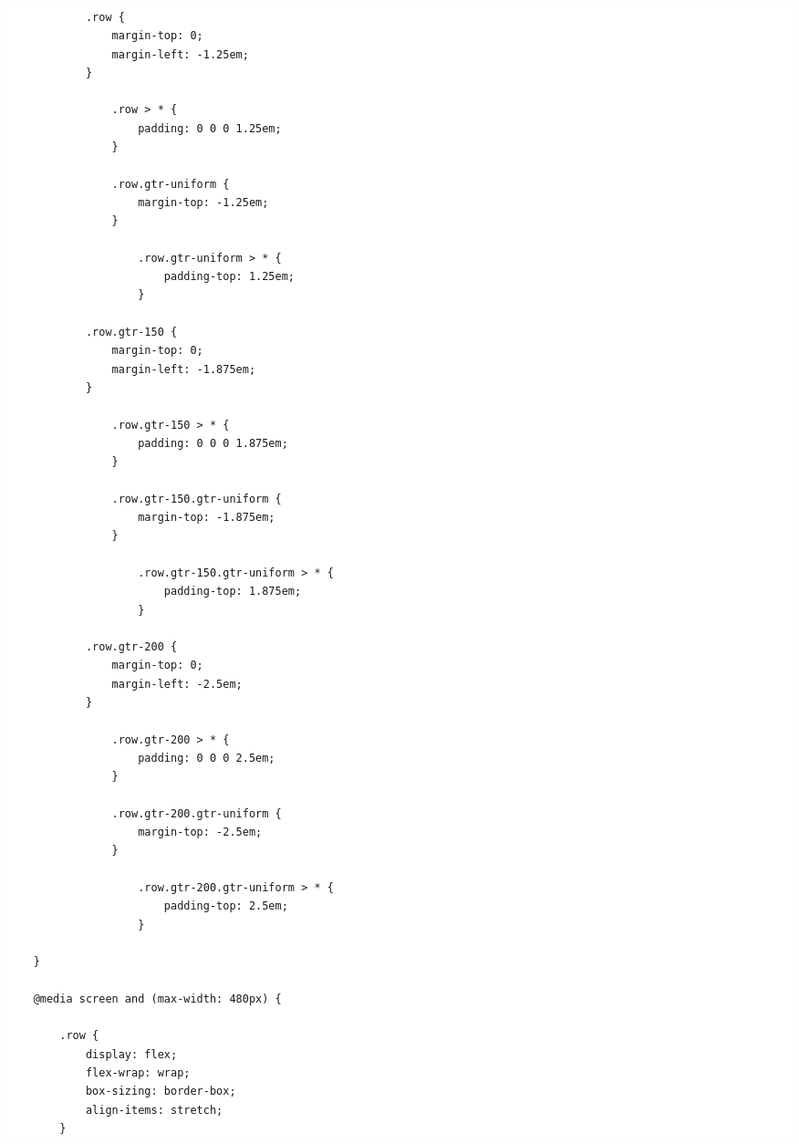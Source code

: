 				.row {
					margin-top: 0;
					margin-left: -1.25em;
				}

					.row > * {
						padding: 0 0 0 1.25em;
					}

					.row.gtr-uniform {
						margin-top: -1.25em;
					}

						.row.gtr-uniform > * {
							padding-top: 1.25em;
						}

				.row.gtr-150 {
					margin-top: 0;
					margin-left: -1.875em;
				}

					.row.gtr-150 > * {
						padding: 0 0 0 1.875em;
					}

					.row.gtr-150.gtr-uniform {
						margin-top: -1.875em;
					}

						.row.gtr-150.gtr-uniform > * {
							padding-top: 1.875em;
						}

				.row.gtr-200 {
					margin-top: 0;
					margin-left: -2.5em;
				}

					.row.gtr-200 > * {
						padding: 0 0 0 2.5em;
					}

					.row.gtr-200.gtr-uniform {
						margin-top: -2.5em;
					}

						.row.gtr-200.gtr-uniform > * {
							padding-top: 2.5em;
						}

		}

		@media screen and (max-width: 480px) {

			.row {
				display: flex;
				flex-wrap: wrap;
				box-sizing: border-box;
				align-items: stretch;
			}
